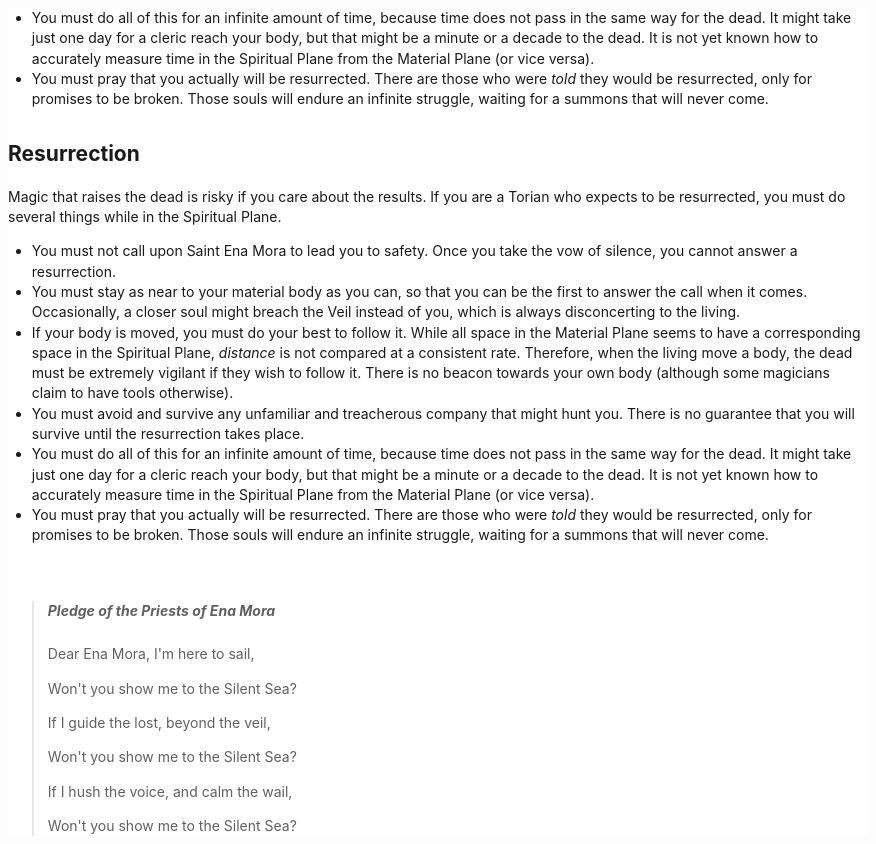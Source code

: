 - You must do all of this for an infinite amount of time, because time does not pass in the same way for the dead. It might take just one day for a cleric reach your body, but that might be a minute or a decade to the dead. It is not yet known how to accurately measure time in the Spiritual Plane from the Material Plane (or vice versa).
- You must pray that you actually will be resurrected. There are those who were *told* they would be resurrected, only for promises to be broken. Those souls will endure an infinite struggle, waiting for a summons that will never come.
 
</div>


<div class='descriptive'>
 
 ## Resurrection
Magic that raises the dead is risky if you care about the results. If you are a Torian who expects to be resurrected, you must do several things while in the Spiritual Plane.
- You must not call upon Saint Ena Mora to lead you to safety. Once you take the vow of silence, you cannot answer a resurrection.
- You must stay as near to your material body as you can, so that you can be the first to answer the call when it comes. Occasionally, a closer soul might breach the Veil instead of you, which is always disconcerting to the living.
- If your body is moved, you must do your best to follow it. While all space in the Material Plane seems to have a corresponding space in the Spiritual Plane, *distance* is not compared at a consistent rate. Therefore, when the living move a body, the dead must be extremely vigilant if they wish to follow it. There is no beacon towards your own body (although some magicians claim to have tools otherwise).
- You must avoid and survive any unfamiliar and treacherous company that might hunt you. There is no guarantee that you will survive until the resurrection takes place.
- You must do all of this for an infinite amount of time, because time does not pass in the same way for the dead. It might take just one day for a cleric reach your body, but that might be a minute or a decade to the dead. It is not yet known how to accurately measure time in the Spiritual Plane from the Material Plane (or vice versa).
- You must pray that you actually will be resurrected. There are those who were *told* they would be resurrected, only for promises to be broken. Those souls will endure an infinite struggle, waiting for a summons that will never come.
 
 </div>

<div style='margin-top:55px;'></div>


> ##### Pledge of the Priests of Ena Mora
> Dear Ena Mora, I'm here to sail,
>
> Won't you show me to the Silent Sea?
>
> If I guide the lost, beyond the veil,
>
> Won't you show me to the Silent Sea?
> 
> If I hush the voice, and calm the wail,
>
> Won't you show me to the Silent Sea?

